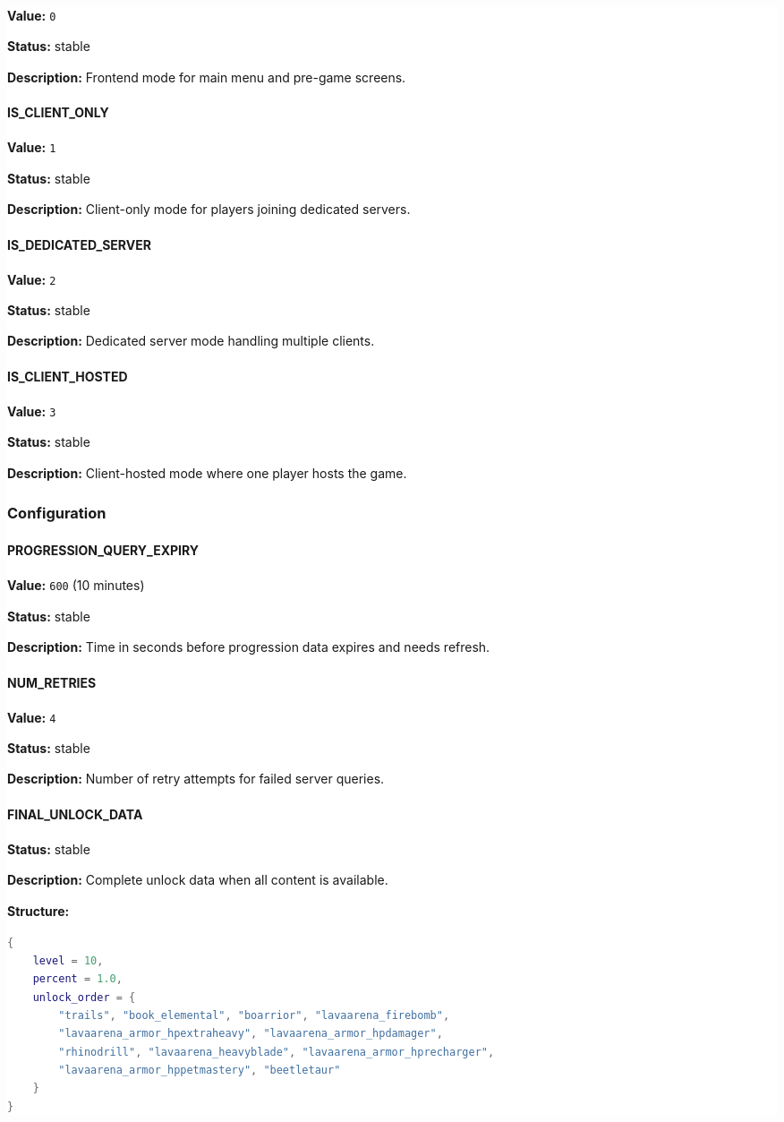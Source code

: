 **Value:** `0`

**Status:** stable

**Description:** Frontend mode for main menu and pre-game screens.

#### IS_CLIENT_ONLY

**Value:** `1`

**Status:** stable

**Description:** Client-only mode for players joining dedicated servers.

#### IS_DEDICATED_SERVER

**Value:** `2`

**Status:** stable

**Description:** Dedicated server mode handling multiple clients.

#### IS_CLIENT_HOSTED

**Value:** `3`

**Status:** stable

**Description:** Client-hosted mode where one player hosts the game.

### Configuration

#### PROGRESSION_QUERY_EXPIRY

**Value:** `600` (10 minutes)

**Status:** stable

**Description:** Time in seconds before progression data expires and needs refresh.

#### NUM_RETRIES

**Value:** `4`

**Status:** stable

**Description:** Number of retry attempts for failed server queries.

#### FINAL_UNLOCK_DATA

**Status:** stable

**Description:** Complete unlock data when all content is available.

**Structure:**
```lua
{
    level = 10,
    percent = 1.0,
    unlock_order = {
        "trails", "book_elemental", "boarrior", "lavaarena_firebomb",
        "lavaarena_armor_hpextraheavy", "lavaarena_armor_hpdamager",
        "rhinodrill", "lavaarena_heavyblade", "lavaarena_armor_hprecharger",
        "lavaarena_armor_hppetmastery", "beetletaur"
    }
}
```
